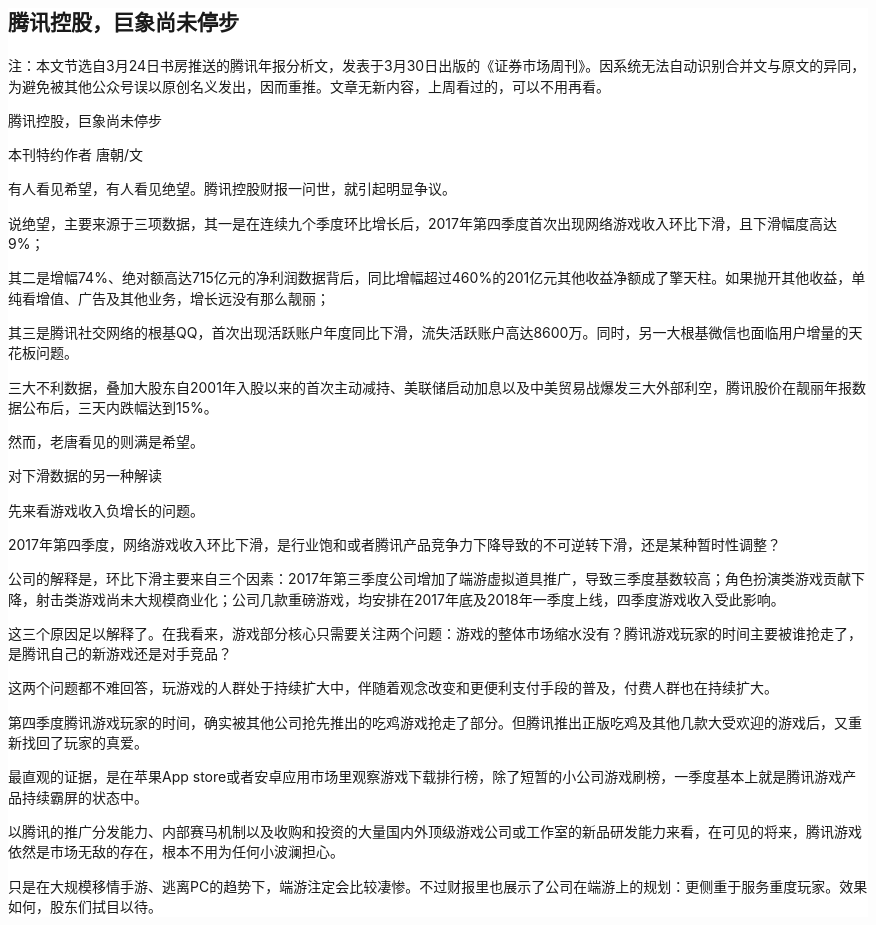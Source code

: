 ## 腾讯控股，巨象尚未停步
注：本文节选自3月24日书房推送的腾讯年报分析文，发表于3月30日出版的《证券市场周刊》。因系统无法自动识别合并文与原文的异同，为避免被其他公众号误以原创名义发出，因而重推。文章无新内容，上周看过的，可以不用再看。



腾讯控股，巨象尚未停步

 

  本刊特约作者  唐朝/文

 

有人看见希望，有人看见绝望。腾讯控股财报一问世，就引起明显争议。



说绝望，主要来源于三项数据，其一是在连续九个季度环比增长后，2017年第四季度首次出现网络游戏收入环比下滑，且下滑幅度高达9%；



其二是增幅74%、绝对额高达715亿元的净利润数据背后，同比增幅超过460%的201亿元其他收益净额成了擎天柱。如果抛开其他收益，单纯看增值、广告及其他业务，增长远没有那么靓丽；



其三是腾讯社交网络的根基QQ，首次出现活跃账户年度同比下滑，流失活跃账户高达8600万。同时，另一大根基微信也面临用户增量的天花板问题。

  

三大不利数据，叠加大股东自2001年入股以来的首次主动减持、美联储启动加息以及中美贸易战爆发三大外部利空，腾讯股价在靓丽年报数据公布后，三天内跌幅达到15%。



然而，老唐看见的则满是希望。

 

对下滑数据的另一种解读

先来看游戏收入负增长的问题。

2017年第四季度，网络游戏收入环比下滑，是行业饱和或者腾讯产品竞争力下降导致的不可逆转下滑，还是某种暂时性调整？



公司的解释是，环比下滑主要来自三个因素：2017年第三季度公司增加了端游虚拟道具推广，导致三季度基数较高；角色扮演类游戏贡献下降，射击类游戏尚未大规模商业化；公司几款重磅游戏，均安排在2017年底及2018年一季度上线，四季度游戏收入受此影响。



这三个原因足以解释了。在我看来，游戏部分核心只需要关注两个问题：游戏的整体市场缩水没有？腾讯游戏玩家的时间主要被谁抢走了，是腾讯自己的新游戏还是对手竞品？



这两个问题都不难回答，玩游戏的人群处于持续扩大中，伴随着观念改变和更便利支付手段的普及，付费人群也在持续扩大。



第四季度腾讯游戏玩家的时间，确实被其他公司抢先推出的吃鸡游戏抢走了部分。但腾讯推出正版吃鸡及其他几款大受欢迎的游戏后，又重新找回了玩家的真爱。



最直观的证据，是在苹果App store或者安卓应用市场里观察游戏下载排行榜，除了短暂的小公司游戏刷榜，一季度基本上就是腾讯游戏产品持续霸屏的状态中。



以腾讯的推广分发能力、内部赛马机制以及收购和投资的大量国内外顶级游戏公司或工作室的新品研发能力来看，在可见的将来，腾讯游戏依然是市场无敌的存在，根本不用为任何小波澜担心。



只是在大规模移情手游、逃离PC的趋势下，端游注定会比较凄惨。不过财报里也展示了公司在端游上的规划：更侧重于服务重度玩家。效果如何，股东们拭目以待。
